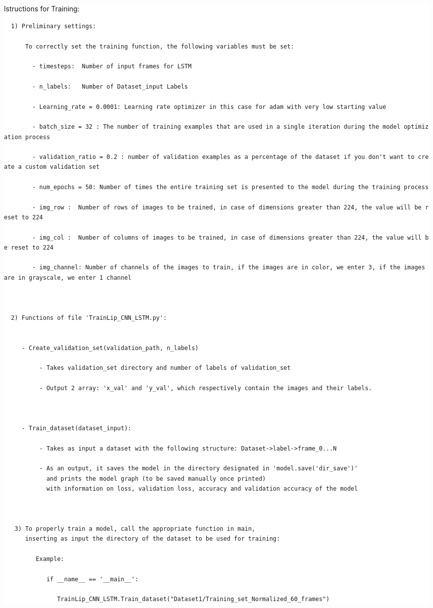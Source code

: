 

Istructions for Training:
      
      1) Preliminary settings:
         
          To correctly set the training function, the following variables must be set:

            - timesteps:  Number of input frames for LSTM 
             
            - n_labels:   Number of Dataset_input Labels
            
            - Learning_rate = 0.0001: Learning rate optimizer in this case for adam with very low starting value

            - batch_size = 32 : The number of training examples that are used in a single iteration during the model optimization process

            - validation_ratio = 0.2 : number of validation examples as a percentage of the dataset if you don't want to create a custom validation set
            
            - num_epochs = 50: Number of times the entire training set is presented to the model during the training process

            - img_row :  Number of rows of images to be trained, in case of dimensions greater than 224, the value will be reset to 224

            - img_col :  Number of columns of images to be trained, in case of dimensions greater than 224, the value will be reset to 224

            - img_channel: Number of channels of the images to train, if the images are in color, we enter 3, if the images are in grayscale, we enter 1 channel


  
      2) Functions of file 'TrainLip_CNN_LSTM.py':
       

         - Create_validation_set(validation_path, n_labels)
          
              - Takes validation_set directory and number of labels of validation_set
              
              - Output 2 array: 'x_val' and 'y_val', which respectively contain the images and their labels.



         - Train_dataset(dataset_input):
         
              - Takes as input a dataset with the following structure: Dataset->label->frame_0...N 
               
              - As an output, it saves the model in the directory designated in 'model.save('dir_save')' 
                and prints the model graph (to be saved manually once printed) 
                with information on loss, validation loss, accuracy and validation accuracy of the model



       3) To properly train a model, call the appropriate function in main, 
          inserting as input the directory of the dataset to be used for training:
 
             Example:
             
                if __name__ == '__main__':
                
                   TrainLip_CNN_LSTM.Train_dataset("Dataset1/Training_set_Normalized_60_frames")
        